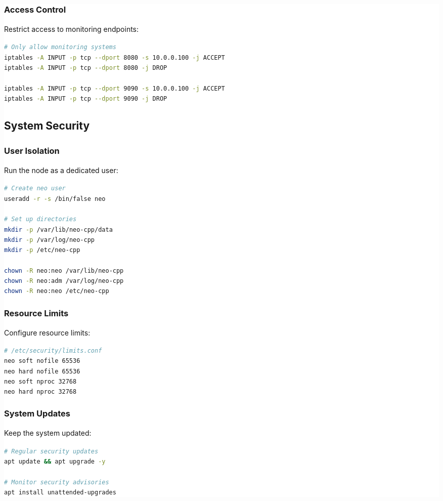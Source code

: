 ### Access Control
Restrict access to monitoring endpoints:

```bash
# Only allow monitoring systems
iptables -A INPUT -p tcp --dport 8080 -s 10.0.0.100 -j ACCEPT
iptables -A INPUT -p tcp --dport 8080 -j DROP

iptables -A INPUT -p tcp --dport 9090 -s 10.0.0.100 -j ACCEPT
iptables -A INPUT -p tcp --dport 9090 -j DROP
```

## System Security

### User Isolation
Run the node as a dedicated user:

```bash
# Create neo user
useradd -r -s /bin/false neo

# Set up directories
mkdir -p /var/lib/neo-cpp/data
mkdir -p /var/log/neo-cpp
mkdir -p /etc/neo-cpp

chown -R neo:neo /var/lib/neo-cpp
chown -R neo:adm /var/log/neo-cpp
chown -R neo:neo /etc/neo-cpp
```

### Resource Limits
Configure resource limits:

```bash
# /etc/security/limits.conf
neo soft nofile 65536
neo hard nofile 65536
neo soft nproc 32768
neo hard nproc 32768
```

### System Updates
Keep the system updated:

```bash
# Regular security updates
apt update && apt upgrade -y

# Monitor security advisories
apt install unattended-upgrades
```
